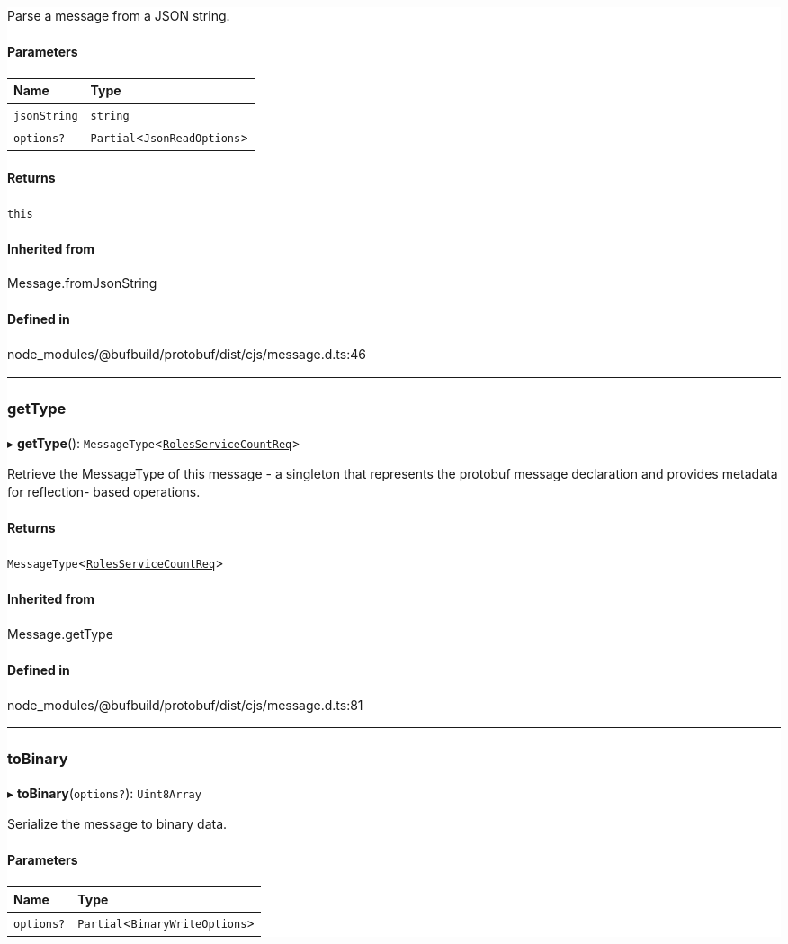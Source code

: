 Parse a message from a JSON string.

#### Parameters

| Name | Type |
| :------ | :------ |
| `jsonString` | `string` |
| `options?` | `Partial`\<`JsonReadOptions`\> |

#### Returns

`this`

#### Inherited from

Message.fromJsonString

#### Defined in

node_modules/@bufbuild/protobuf/dist/cjs/message.d.ts:46

___

### getType

▸ **getType**(): `MessageType`\<[`RolesServiceCountReq`](RolesServiceCountReq.md)\>

Retrieve the MessageType of this message - a singleton that represents
the protobuf message declaration and provides metadata for reflection-
based operations.

#### Returns

`MessageType`\<[`RolesServiceCountReq`](RolesServiceCountReq.md)\>

#### Inherited from

Message.getType

#### Defined in

node_modules/@bufbuild/protobuf/dist/cjs/message.d.ts:81

___

### toBinary

▸ **toBinary**(`options?`): `Uint8Array`

Serialize the message to binary data.

#### Parameters

| Name | Type |
| :------ | :------ |
| `options?` | `Partial`\<`BinaryWriteOptions`\> |
